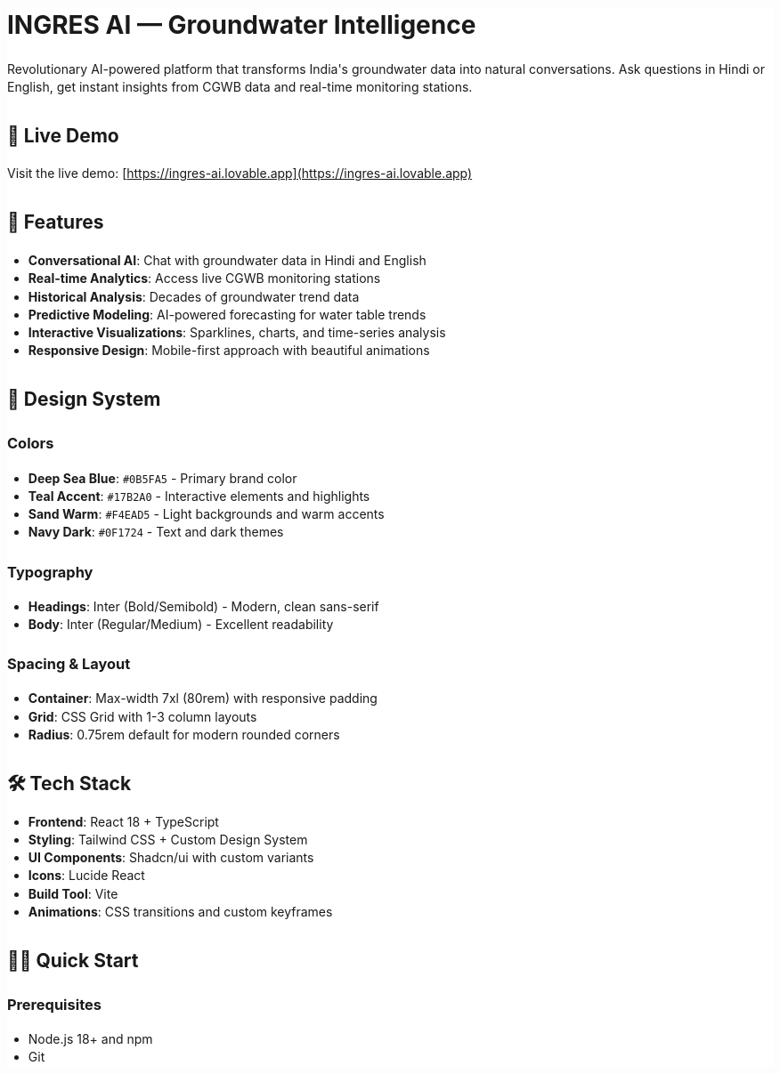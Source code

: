 # INGRES AI — Groundwater Intelligence

Revolutionary AI-powered platform that transforms India's groundwater data into natural conversations. Ask questions in Hindi or English, get instant insights from CGWB data and real-time monitoring stations.

## 🌊 Live Demo

Visit the live demo: [https://ingres-ai.lovable.app](https://ingres-ai.lovable.app)

## 🚀 Features

- **Conversational AI**: Chat with groundwater data in Hindi and English
- **Real-time Analytics**: Access live CGWB monitoring stations
- **Historical Analysis**: Decades of groundwater trend data
- **Predictive Modeling**: AI-powered forecasting for water table trends
- **Interactive Visualizations**: Sparklines, charts, and time-series analysis
- **Responsive Design**: Mobile-first approach with beautiful animations

## 🎨 Design System

### Colors
- **Deep Sea Blue**: `#0B5FA5` - Primary brand color
- **Teal Accent**: `#17B2A0` - Interactive elements and highlights
- **Sand Warm**: `#F4EAD5` - Light backgrounds and warm accents
- **Navy Dark**: `#0F1724` - Text and dark themes

### Typography
- **Headings**: Inter (Bold/Semibold) - Modern, clean sans-serif
- **Body**: Inter (Regular/Medium) - Excellent readability

### Spacing & Layout
- **Container**: Max-width 7xl (80rem) with responsive padding
- **Grid**: CSS Grid with 1-3 column layouts
- **Radius**: 0.75rem default for modern rounded corners

## 🛠️ Tech Stack

- **Frontend**: React 18 + TypeScript
- **Styling**: Tailwind CSS + Custom Design System
- **UI Components**: Shadcn/ui with custom variants
- **Icons**: Lucide React
- **Build Tool**: Vite
- **Animations**: CSS transitions and custom keyframes

## 🏃‍♂️ Quick Start

### Prerequisites
- Node.js 18+ and npm
- Git
